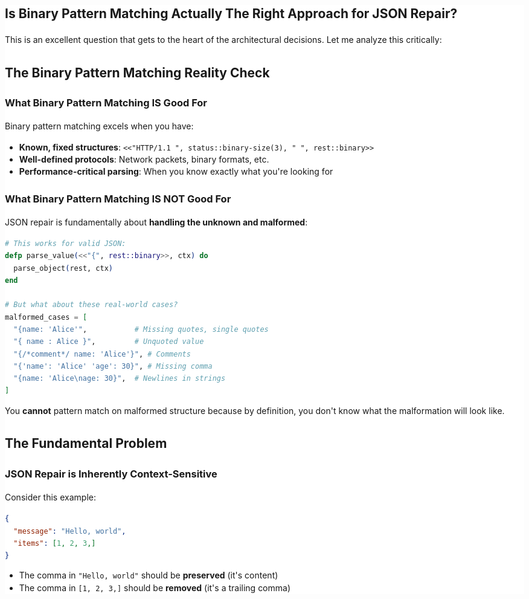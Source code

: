 ## Is Binary Pattern Matching Actually The Right Approach for JSON Repair?

This is an excellent question that gets to the heart of the architectural decisions. Let me analyze this critically:

## The Binary Pattern Matching Reality Check

### What Binary Pattern Matching IS Good For

Binary pattern matching excels when you have:
- **Known, fixed structures**: `<<"HTTP/1.1 ", status::binary-size(3), " ", rest::binary>>`
- **Well-defined protocols**: Network packets, binary formats, etc.
- **Performance-critical parsing**: When you know exactly what you're looking for

### What Binary Pattern Matching IS NOT Good For

JSON repair is fundamentally about **handling the unknown and malformed**:

```elixir
# This works for valid JSON:
defp parse_value(<<"{", rest::binary>>, ctx) do
  parse_object(rest, ctx)
end

# But what about these real-world cases?
malformed_cases = [
  "{name: 'Alice'",           # Missing quotes, single quotes
  "{ name : Alice }",         # Unquoted value
  "{/*comment*/ name: 'Alice'}", # Comments
  "{'name': 'Alice' 'age': 30}", # Missing comma
  "{name: 'Alice\nage: 30}",  # Newlines in strings
]
```

You **cannot** pattern match on malformed structure because by definition, you don't know what the malformation will look like.

## The Fundamental Problem

### JSON Repair is Inherently Context-Sensitive

Consider this example:
```json
{
  "message": "Hello, world",
  "items": [1, 2, 3,]
}
```

- The comma in `"Hello, world"` should be **preserved** (it's content)
- The comma in `[1, 2, 3,]` should be **removed** (it's a trailing comma)
